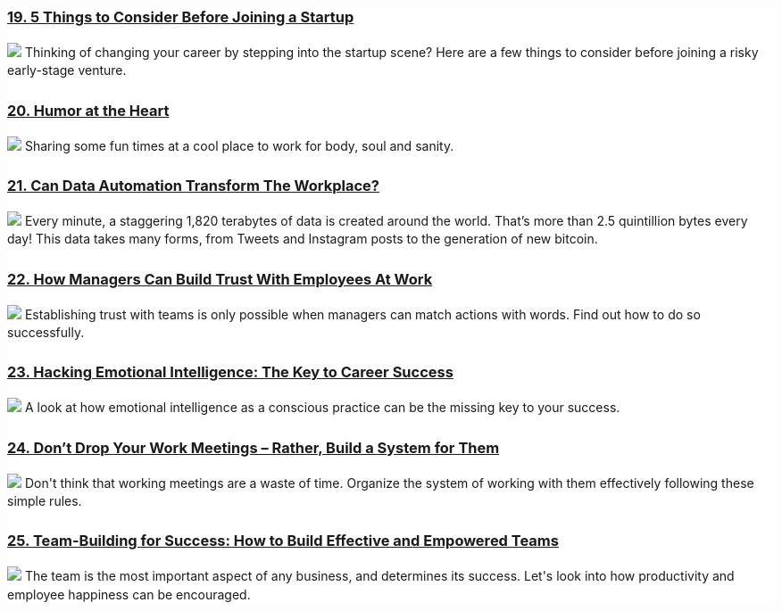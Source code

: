 ### [19. 5 Things to Consider Before Joining a Startup](https://hackernoon.com/5-things-to-consider-before-joining-a-startup)
![](https://cdn.hackernoon.com/images/vebAZ0fTN2PUAfrB58FnqlZCkfk1-yua3pnf.jpeg)
Thinking of changing your career by stepping into the startup scene? Here are a few things to consider before joining a risky early-stage venture.

### [20. Humor at the Heart](https://hackernoon.com/humor-at-the-heart)
![](https://cdn.hackernoon.com/images/7YvHL3ENPXaPCMItFXxed30R6de2-z9j3kkm.jpeg)
 Sharing some fun times at a cool place to work for body, soul and sanity.


### [21. Can Data Automation Transform The Workplace?](https://hackernoon.com/can-data-automation-transform-the-workplace-v6ae3zvr)
![](https://cdn.hackernoon.com/drafts/glg83vat.png)
Every minute, a staggering 1,820 terabytes of data is created around the world. That’s more than 2.5 quintillion bytes every day! This data takes many forms, from Tweets and Instagram posts to the generation of new
bitcoin. 

### [22. How Managers Can Build Trust With Employees At Work](https://hackernoon.com/how-managers-can-build-trust-with-employees-at-work)
![](https://cdn.hackernoon.com/images/UoQ6oMUhNUNgk7Xz5iedAmu6b3W2-vsa2jua.jpeg)
Establishing trust with teams is only possible when managers can match actions with words. Find out how to do so successfully. 

### [23. Hacking Emotional Intelligence: The Key to Career Success](https://hackernoon.com/hacking-emotional-intelligence-the-key-to-career-success-pn1137dj)
![](https://cdn.hackernoon.com/images/mRtmiu2SfNY3sGIulKnQU0BZTv23-ccc35un.jpeg)
A look at how emotional intelligence as a conscious practice can be the missing key to your success.

### [24. Don’t Drop Your Work Meetings – Rather, Build a System for Them](https://hackernoon.com/dont-drop-your-work-meetings---rather-build-a-system-for-them)
![](https://cdn.hackernoon.com/images/2jqChkrv03exBUgkLrDzIbfM99q2-jh92ipe.jpeg)
Don't think that working meetings are a waste of time. Organize the system of working with them effectively following these simple rules.

### [25. Team-Building for Success: How to Build Effective and Empowered Teams](https://hackernoon.com/team-building-for-success-how-to-build-effective-and-empowered-teams)
![](https://cdn.hackernoon.com/images/5HeQuQnUIoeJMUUb9FtdVd6Abai1-ch03qj0.jpeg)
The team is the most important aspect of any business, and determines its success. Let's look into how productivity and employee happiness can be encouraged.
